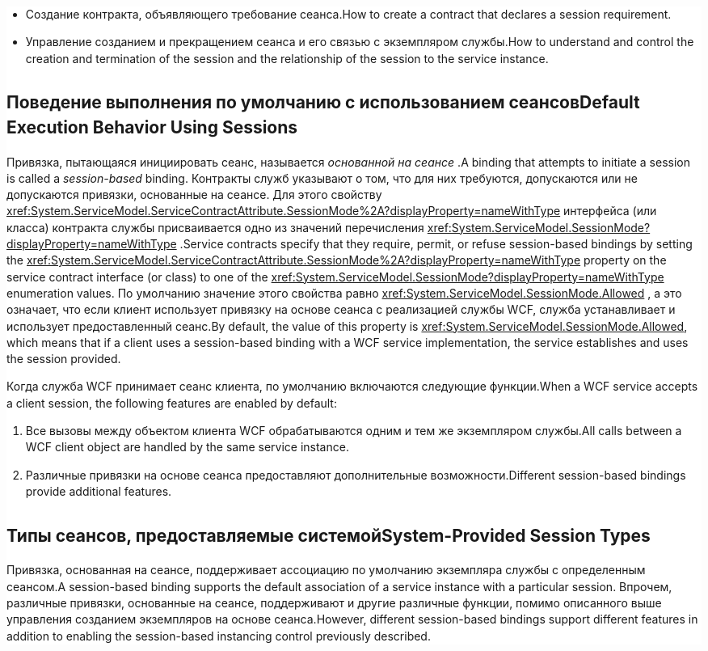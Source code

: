 - <span data-ttu-id="e0344-126">Создание контракта, объявляющего требование сеанса.</span><span class="sxs-lookup"><span data-stu-id="e0344-126">How to create a contract that declares a session requirement.</span></span>  
  
- <span data-ttu-id="e0344-127">Управление созданием и прекращением сеанса и его связью с экземпляром службы.</span><span class="sxs-lookup"><span data-stu-id="e0344-127">How to understand and control the creation and termination of the session and the relationship of the session to the service instance.</span></span>  
  
## <a name="default-execution-behavior-using-sessions"></a><span data-ttu-id="e0344-128">Поведение выполнения по умолчанию с использованием сеансов</span><span class="sxs-lookup"><span data-stu-id="e0344-128">Default Execution Behavior Using Sessions</span></span>  

 <span data-ttu-id="e0344-129">Привязка, пытающаяся инициировать сеанс, называется *основанной на сеансе* .</span><span class="sxs-lookup"><span data-stu-id="e0344-129">A binding that attempts to initiate a session is called a *session-based* binding.</span></span> <span data-ttu-id="e0344-130">Контракты служб указывают о том, что для них требуются, допускаются или не допускаются привязки, основанные на сеансе. Для этого свойству <xref:System.ServiceModel.ServiceContractAttribute.SessionMode%2A?displayProperty=nameWithType> интерфейса (или класса) контракта службы присваивается одно из значений перечисления <xref:System.ServiceModel.SessionMode?displayProperty=nameWithType> .</span><span class="sxs-lookup"><span data-stu-id="e0344-130">Service contracts specify that they require, permit, or refuse session-based bindings by setting the <xref:System.ServiceModel.ServiceContractAttribute.SessionMode%2A?displayProperty=nameWithType> property on the service contract interface (or class) to one of the <xref:System.ServiceModel.SessionMode?displayProperty=nameWithType> enumeration values.</span></span> <span data-ttu-id="e0344-131">По умолчанию значение этого свойства равно <xref:System.ServiceModel.SessionMode.Allowed> , а это означает, что если клиент использует привязку на основе сеанса с реализацией службы WCF, служба устанавливает и использует предоставленный сеанс.</span><span class="sxs-lookup"><span data-stu-id="e0344-131">By default, the value of this property is <xref:System.ServiceModel.SessionMode.Allowed>, which means that if a client uses a session-based binding with a WCF service implementation, the service establishes and uses the session provided.</span></span>  
  
 <span data-ttu-id="e0344-132">Когда служба WCF принимает сеанс клиента, по умолчанию включаются следующие функции.</span><span class="sxs-lookup"><span data-stu-id="e0344-132">When a WCF service accepts a client session, the following features are enabled by default:</span></span>  
  
1. <span data-ttu-id="e0344-133">Все вызовы между объектом клиента WCF обрабатываются одним и тем же экземпляром службы.</span><span class="sxs-lookup"><span data-stu-id="e0344-133">All calls between a WCF client object are handled by the same service instance.</span></span>  
  
2. <span data-ttu-id="e0344-134">Различные привязки на основе сеанса предоставляют дополнительные возможности.</span><span class="sxs-lookup"><span data-stu-id="e0344-134">Different session-based bindings provide additional features.</span></span>  
  
## <a name="system-provided-session-types"></a><span data-ttu-id="e0344-135">Типы сеансов, предоставляемые системой</span><span class="sxs-lookup"><span data-stu-id="e0344-135">System-Provided Session Types</span></span>  

 <span data-ttu-id="e0344-136">Привязка, основанная на сеансе, поддерживает ассоциацию по умолчанию экземпляра службы с определенным сеансом.</span><span class="sxs-lookup"><span data-stu-id="e0344-136">A session-based binding supports the default association of a service instance with a particular session.</span></span> <span data-ttu-id="e0344-137">Впрочем, различные привязки, основанные на сеансе, поддерживают и другие различные функции, помимо описанного выше управления созданием экземпляров на основе сеанса.</span><span class="sxs-lookup"><span data-stu-id="e0344-137">However, different session-based bindings support different features in addition to enabling the session-based instancing control previously described.</span></span>  
  